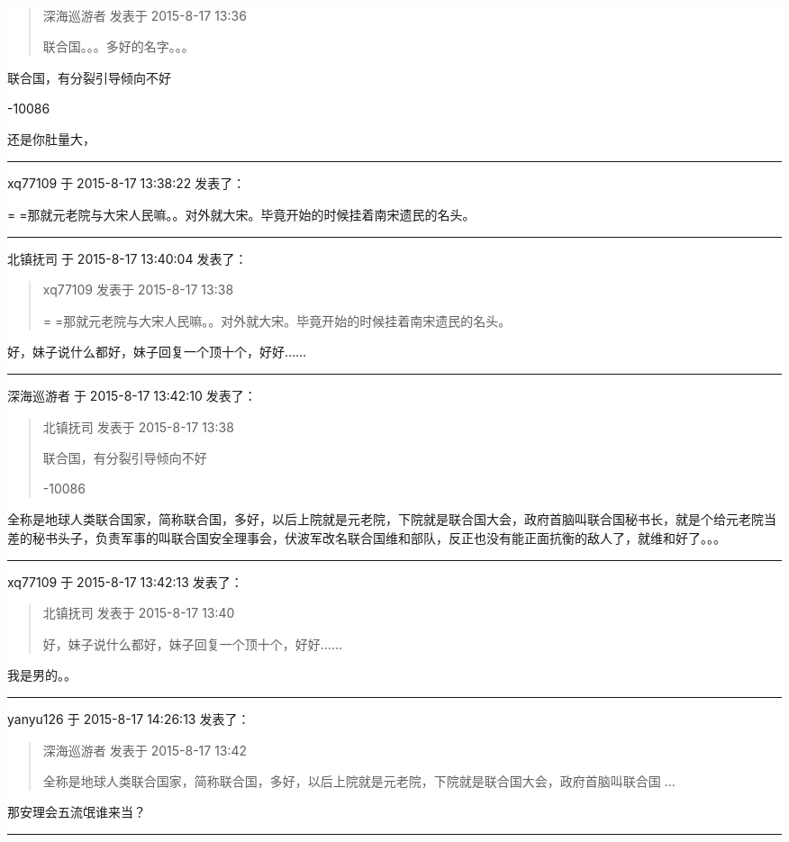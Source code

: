 > 深海巡游者 发表于 2015-8-17 13:36
>
> 联合国。。。多好的名字。。。

联合国，有分裂引导倾向不好

-10086

还是你肚量大，

---

xq77109 于 2015-8-17 13:38:22 发表了：

= =那就元老院与大宋人民嘛。。对外就大宋。毕竟开始的时候挂着南宋遗民的名头。

---

北镇抚司 于 2015-8-17 13:40:04 发表了：

> xq77109 发表于 2015-8-17 13:38
>
> = =那就元老院与大宋人民嘛。。对外就大宋。毕竟开始的时候挂着南宋遗民的名头。

好，妹子说什么都好，妹子回复一个顶十个，好好……

---

深海巡游者 于 2015-8-17 13:42:10 发表了：

> 北镇抚司 发表于 2015-8-17 13:38
>
> 联合国，有分裂引导倾向不好
>
> -10086

全称是地球人类联合国家，简称联合国，多好，以后上院就是元老院，下院就是联合国大会，政府首脑叫联合国秘书长，就是个给元老院当差的秘书头子，负责军事的叫联合国安全理事会，伏波军改名联合国维和部队，反正也没有能正面抗衡的敌人了，就维和好了。。。

---

xq77109 于 2015-8-17 13:42:13 发表了：

> 北镇抚司 发表于 2015-8-17 13:40
>
> 好，妹子说什么都好，妹子回复一个顶十个，好好……

我是男的。。

---

yanyu126 于 2015-8-17 14:26:13 发表了：

> 深海巡游者 发表于 2015-8-17 13:42
>
> 全称是地球人类联合国家，简称联合国，多好，以后上院就是元老院，下院就是联合国大会，政府首脑叫联合国 ...

那安理会五流氓谁来当？

---
